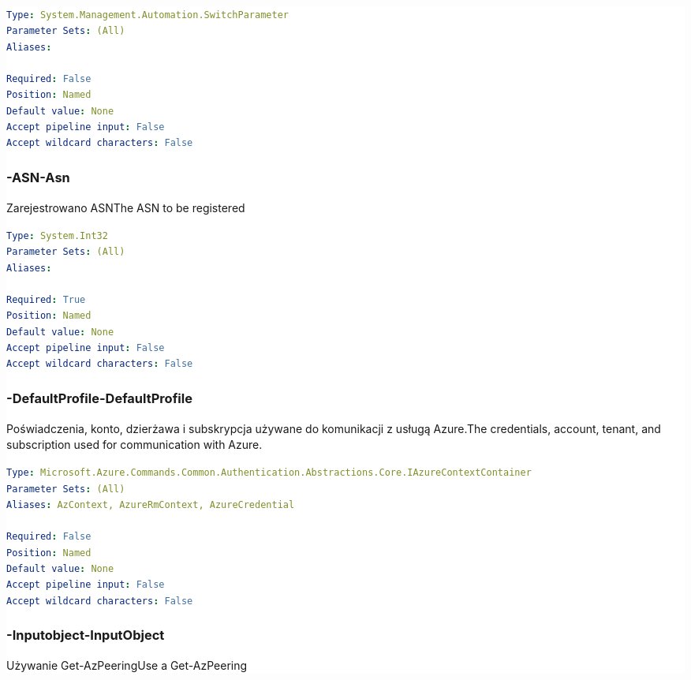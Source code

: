 ```yaml
Type: System.Management.Automation.SwitchParameter
Parameter Sets: (All)
Aliases:

Required: False
Position: Named
Default value: None
Accept pipeline input: False
Accept wildcard characters: False
```

### <span data-ttu-id="8b460-118">-ASN</span><span class="sxs-lookup"><span data-stu-id="8b460-118">-Asn</span></span>
<span data-ttu-id="8b460-119">Zarejestrowano ASN</span><span class="sxs-lookup"><span data-stu-id="8b460-119">The ASN to be registered</span></span>

```yaml
Type: System.Int32
Parameter Sets: (All)
Aliases:

Required: True
Position: Named
Default value: None
Accept pipeline input: False
Accept wildcard characters: False
```

### <span data-ttu-id="8b460-120">-DefaultProfile</span><span class="sxs-lookup"><span data-stu-id="8b460-120">-DefaultProfile</span></span>
<span data-ttu-id="8b460-121">Poświadczenia, konto, dzierżawa i subskrypcja używane do komunikacji z usługą Azure.</span><span class="sxs-lookup"><span data-stu-id="8b460-121">The credentials, account, tenant, and subscription used for communication with Azure.</span></span>

```yaml
Type: Microsoft.Azure.Commands.Common.Authentication.Abstractions.Core.IAzureContextContainer
Parameter Sets: (All)
Aliases: AzContext, AzureRmContext, AzureCredential

Required: False
Position: Named
Default value: None
Accept pipeline input: False
Accept wildcard characters: False
```

### <span data-ttu-id="8b460-122">-Inputobject</span><span class="sxs-lookup"><span data-stu-id="8b460-122">-InputObject</span></span>
<span data-ttu-id="8b460-123">Używanie Get-AzPeering</span><span class="sxs-lookup"><span data-stu-id="8b460-123">Use a Get-AzPeering</span></span>
